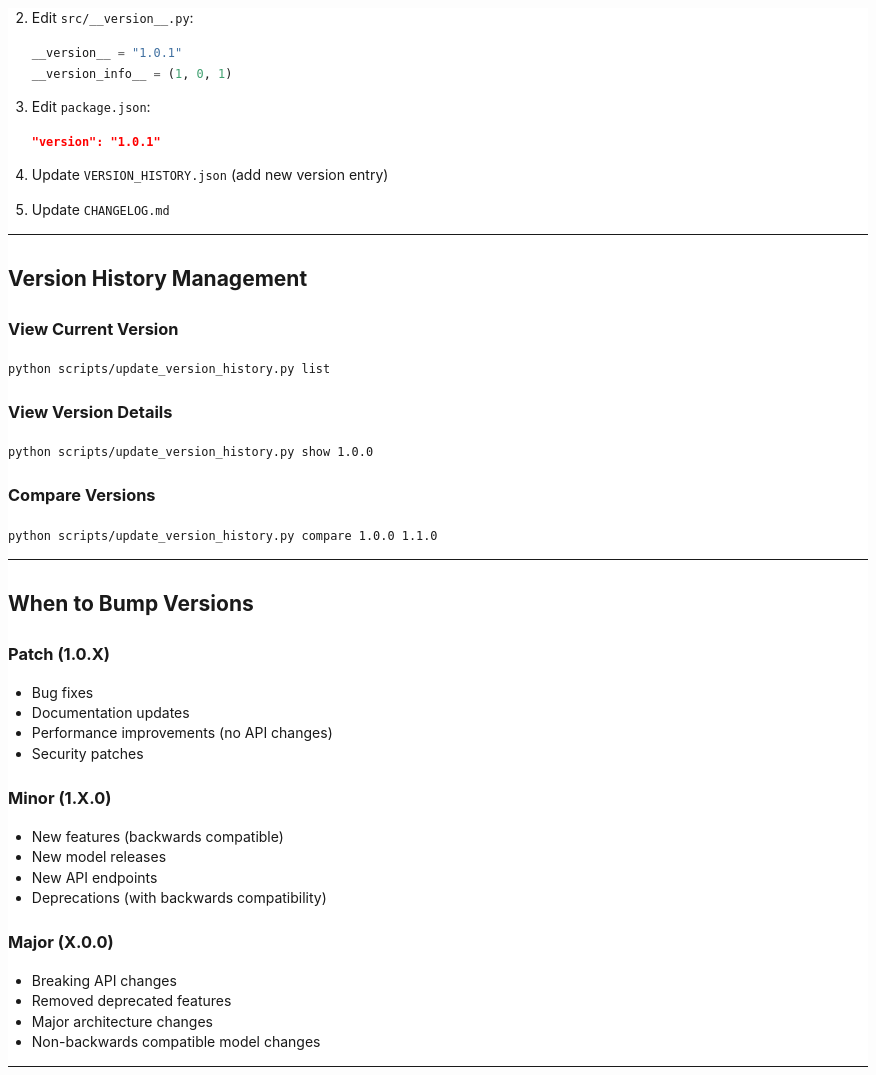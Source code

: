 2. Edit `src/__version__.py`:
   ```python
   __version__ = "1.0.1"
   __version_info__ = (1, 0, 1)
   ```

3. Edit `package.json`:
   ```json
   "version": "1.0.1"
   ```

4. Update `VERSION_HISTORY.json` (add new version entry)

5. Update `CHANGELOG.md`

---

## Version History Management

### View Current Version
```bash
python scripts/update_version_history.py list
```

### View Version Details
```bash
python scripts/update_version_history.py show 1.0.0
```

### Compare Versions
```bash
python scripts/update_version_history.py compare 1.0.0 1.1.0
```

---

## When to Bump Versions

### Patch (1.0.X)
- Bug fixes
- Documentation updates
- Performance improvements (no API changes)
- Security patches

### Minor (1.X.0)
- New features (backwards compatible)
- New model releases
- New API endpoints
- Deprecations (with backwards compatibility)

### Major (X.0.0)
- Breaking API changes
- Removed deprecated features
- Major architecture changes
- Non-backwards compatible model changes

---